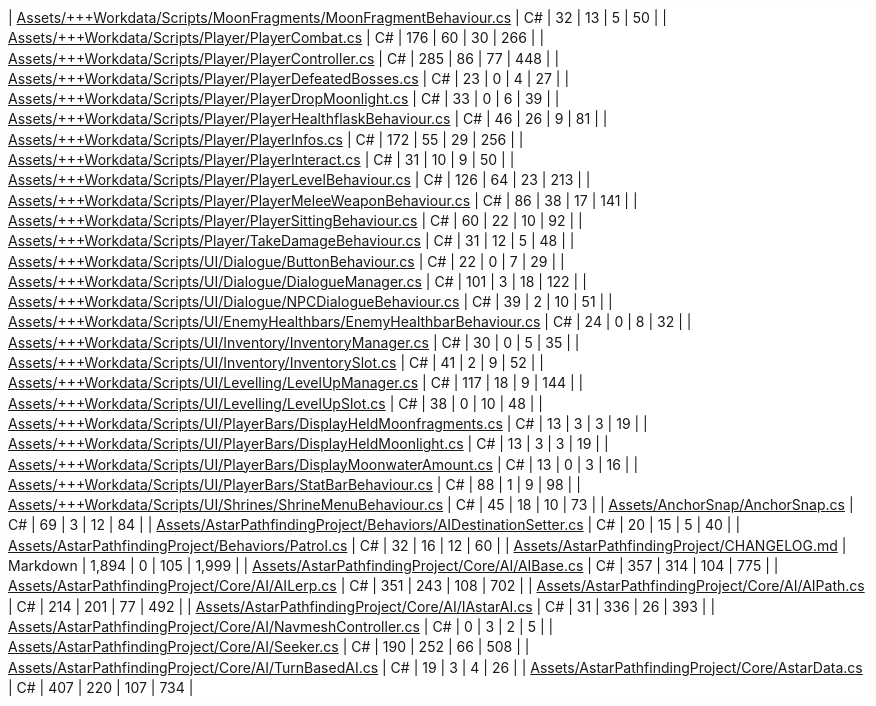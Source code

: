 | [Assets/+++Workdata/Scripts/MoonFragments/MoonFragmentBehaviour.cs](/Assets/+++Workdata/Scripts/MoonFragments/MoonFragmentBehaviour.cs) | C# | 32 | 13 | 5 | 50 |
| [Assets/+++Workdata/Scripts/Player/PlayerCombat.cs](/Assets/+++Workdata/Scripts/Player/PlayerCombat.cs) | C# | 176 | 60 | 30 | 266 |
| [Assets/+++Workdata/Scripts/Player/PlayerController.cs](/Assets/+++Workdata/Scripts/Player/PlayerController.cs) | C# | 285 | 86 | 77 | 448 |
| [Assets/+++Workdata/Scripts/Player/PlayerDefeatedBosses.cs](/Assets/+++Workdata/Scripts/Player/PlayerDefeatedBosses.cs) | C# | 23 | 0 | 4 | 27 |
| [Assets/+++Workdata/Scripts/Player/PlayerDropMoonlight.cs](/Assets/+++Workdata/Scripts/Player/PlayerDropMoonlight.cs) | C# | 33 | 0 | 6 | 39 |
| [Assets/+++Workdata/Scripts/Player/PlayerHealthflaskBehaviour.cs](/Assets/+++Workdata/Scripts/Player/PlayerHealthflaskBehaviour.cs) | C# | 46 | 26 | 9 | 81 |
| [Assets/+++Workdata/Scripts/Player/PlayerInfos.cs](/Assets/+++Workdata/Scripts/Player/PlayerInfos.cs) | C# | 172 | 55 | 29 | 256 |
| [Assets/+++Workdata/Scripts/Player/PlayerInteract.cs](/Assets/+++Workdata/Scripts/Player/PlayerInteract.cs) | C# | 31 | 10 | 9 | 50 |
| [Assets/+++Workdata/Scripts/Player/PlayerLevelBehaviour.cs](/Assets/+++Workdata/Scripts/Player/PlayerLevelBehaviour.cs) | C# | 126 | 64 | 23 | 213 |
| [Assets/+++Workdata/Scripts/Player/PlayerMeleeWeaponBehaviour.cs](/Assets/+++Workdata/Scripts/Player/PlayerMeleeWeaponBehaviour.cs) | C# | 86 | 38 | 17 | 141 |
| [Assets/+++Workdata/Scripts/Player/PlayerSittingBehaviour.cs](/Assets/+++Workdata/Scripts/Player/PlayerSittingBehaviour.cs) | C# | 60 | 22 | 10 | 92 |
| [Assets/+++Workdata/Scripts/Player/TakeDamageBehaviour.cs](/Assets/+++Workdata/Scripts/Player/TakeDamageBehaviour.cs) | C# | 31 | 12 | 5 | 48 |
| [Assets/+++Workdata/Scripts/UI/Dialogue/ButtonBehaviour.cs](/Assets/+++Workdata/Scripts/UI/Dialogue/ButtonBehaviour.cs) | C# | 22 | 0 | 7 | 29 |
| [Assets/+++Workdata/Scripts/UI/Dialogue/DialogueManager.cs](/Assets/+++Workdata/Scripts/UI/Dialogue/DialogueManager.cs) | C# | 101 | 3 | 18 | 122 |
| [Assets/+++Workdata/Scripts/UI/Dialogue/NPCDialogueBehaviour.cs](/Assets/+++Workdata/Scripts/UI/Dialogue/NPCDialogueBehaviour.cs) | C# | 39 | 2 | 10 | 51 |
| [Assets/+++Workdata/Scripts/UI/EnemyHealthbars/EnemyHealthbarBehaviour.cs](/Assets/+++Workdata/Scripts/UI/EnemyHealthbars/EnemyHealthbarBehaviour.cs) | C# | 24 | 0 | 8 | 32 |
| [Assets/+++Workdata/Scripts/UI/Inventory/InventoryManager.cs](/Assets/+++Workdata/Scripts/UI/Inventory/InventoryManager.cs) | C# | 30 | 0 | 5 | 35 |
| [Assets/+++Workdata/Scripts/UI/Inventory/InventorySlot.cs](/Assets/+++Workdata/Scripts/UI/Inventory/InventorySlot.cs) | C# | 41 | 2 | 9 | 52 |
| [Assets/+++Workdata/Scripts/UI/Levelling/LevelUpManager.cs](/Assets/+++Workdata/Scripts/UI/Levelling/LevelUpManager.cs) | C# | 117 | 18 | 9 | 144 |
| [Assets/+++Workdata/Scripts/UI/Levelling/LevelUpSlot.cs](/Assets/+++Workdata/Scripts/UI/Levelling/LevelUpSlot.cs) | C# | 38 | 0 | 10 | 48 |
| [Assets/+++Workdata/Scripts/UI/PlayerBars/DisplayHeldMoonfragments.cs](/Assets/+++Workdata/Scripts/UI/PlayerBars/DisplayHeldMoonfragments.cs) | C# | 13 | 3 | 3 | 19 |
| [Assets/+++Workdata/Scripts/UI/PlayerBars/DisplayHeldMoonlight.cs](/Assets/+++Workdata/Scripts/UI/PlayerBars/DisplayHeldMoonlight.cs) | C# | 13 | 3 | 3 | 19 |
| [Assets/+++Workdata/Scripts/UI/PlayerBars/DisplayMoonwaterAmount.cs](/Assets/+++Workdata/Scripts/UI/PlayerBars/DisplayMoonwaterAmount.cs) | C# | 13 | 0 | 3 | 16 |
| [Assets/+++Workdata/Scripts/UI/PlayerBars/StatBarBehaviour.cs](/Assets/+++Workdata/Scripts/UI/PlayerBars/StatBarBehaviour.cs) | C# | 88 | 1 | 9 | 98 |
| [Assets/+++Workdata/Scripts/UI/Shrines/ShrineMenuBehaviour.cs](/Assets/+++Workdata/Scripts/UI/Shrines/ShrineMenuBehaviour.cs) | C# | 45 | 18 | 10 | 73 |
| [Assets/AnchorSnap/AnchorSnap.cs](/Assets/AnchorSnap/AnchorSnap.cs) | C# | 69 | 3 | 12 | 84 |
| [Assets/AstarPathfindingProject/Behaviors/AIDestinationSetter.cs](/Assets/AstarPathfindingProject/Behaviors/AIDestinationSetter.cs) | C# | 20 | 15 | 5 | 40 |
| [Assets/AstarPathfindingProject/Behaviors/Patrol.cs](/Assets/AstarPathfindingProject/Behaviors/Patrol.cs) | C# | 32 | 16 | 12 | 60 |
| [Assets/AstarPathfindingProject/CHANGELOG.md](/Assets/AstarPathfindingProject/CHANGELOG.md) | Markdown | 1,894 | 0 | 105 | 1,999 |
| [Assets/AstarPathfindingProject/Core/AI/AIBase.cs](/Assets/AstarPathfindingProject/Core/AI/AIBase.cs) | C# | 357 | 314 | 104 | 775 |
| [Assets/AstarPathfindingProject/Core/AI/AILerp.cs](/Assets/AstarPathfindingProject/Core/AI/AILerp.cs) | C# | 351 | 243 | 108 | 702 |
| [Assets/AstarPathfindingProject/Core/AI/AIPath.cs](/Assets/AstarPathfindingProject/Core/AI/AIPath.cs) | C# | 214 | 201 | 77 | 492 |
| [Assets/AstarPathfindingProject/Core/AI/IAstarAI.cs](/Assets/AstarPathfindingProject/Core/AI/IAstarAI.cs) | C# | 31 | 336 | 26 | 393 |
| [Assets/AstarPathfindingProject/Core/AI/NavmeshController.cs](/Assets/AstarPathfindingProject/Core/AI/NavmeshController.cs) | C# | 0 | 3 | 2 | 5 |
| [Assets/AstarPathfindingProject/Core/AI/Seeker.cs](/Assets/AstarPathfindingProject/Core/AI/Seeker.cs) | C# | 190 | 252 | 66 | 508 |
| [Assets/AstarPathfindingProject/Core/AI/TurnBasedAI.cs](/Assets/AstarPathfindingProject/Core/AI/TurnBasedAI.cs) | C# | 19 | 3 | 4 | 26 |
| [Assets/AstarPathfindingProject/Core/AstarData.cs](/Assets/AstarPathfindingProject/Core/AstarData.cs) | C# | 407 | 220 | 107 | 734 |